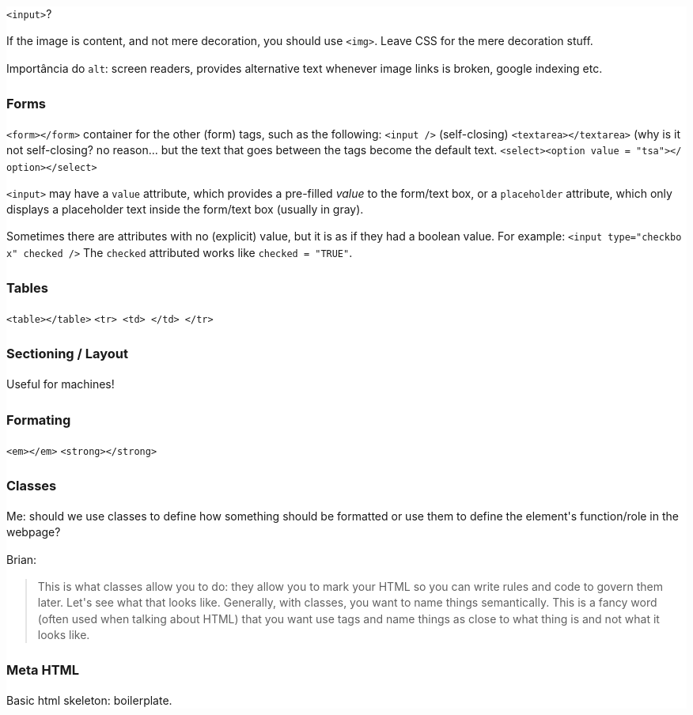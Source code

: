 `<input>`?

If the image is content, and not mere decoration, you should use `<img>`. Leave CSS for the mere decoration stuff.

Importância do `alt`:  screen readers, provides alternative text whenever image links is broken, google indexing etc.

### Forms

`<form></form>` container for the other (form) tags, such as the following:
`<input />` (self-closing)
`<textarea></textarea>` (why is it not self-closing? no reason... but the text that goes between the tags become the default text.
`<select><option value = "tsa"></option></select>`

`<input>` may have a `value` attribute, which provides a pre-filled *value* to the form/text box, or a `placeholder` attribute, which only displays a placeholder text inside the form/text box (usually in gray).

Sometimes there are attributes with no (explicit) value, but it is as if they had a boolean value. For example:
`<input type="checkbox" checked />`
The `checked` attributed works like `checked = "TRUE"`.


### Tables

`<table></table>`
`<tr> <td> </td> </tr>`

### Sectioning / Layout

Useful for machines!

### Formating

`<em></em>`
`<strong></strong>`

### Classes

Me: should we use classes to define how something should be formatted or use them to define the element's function/role in the webpage?

Brian:
> This is what classes allow you to do: they allow you to mark your HTML so you can write rules and code to govern them later. Let's see what that looks like.
> Generally, with classes, you want to name things semantically. This is a fancy word (often used when talking about HTML) that you want use tags and name things as close to what thing is and not what it looks like.

### Meta HTML

Basic html skeleton: boilerplate.
